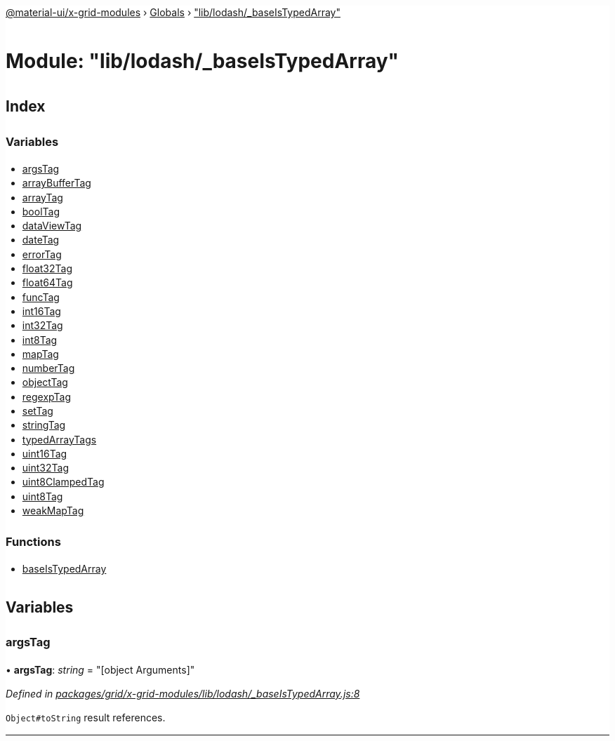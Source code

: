 [@material-ui/x-grid-modules](../README.md) › [Globals](../globals.md) › ["lib/lodash/_baseIsTypedArray"](_lib_lodash__baseistypedarray_.md)

# Module: "lib/lodash/_baseIsTypedArray"

## Index

### Variables

* [argsTag](_lib_lodash__baseistypedarray_.md#argstag)
* [arrayBufferTag](_lib_lodash__baseistypedarray_.md#arraybuffertag)
* [arrayTag](_lib_lodash__baseistypedarray_.md#arraytag)
* [boolTag](_lib_lodash__baseistypedarray_.md#booltag)
* [dataViewTag](_lib_lodash__baseistypedarray_.md#dataviewtag)
* [dateTag](_lib_lodash__baseistypedarray_.md#datetag)
* [errorTag](_lib_lodash__baseistypedarray_.md#errortag)
* [float32Tag](_lib_lodash__baseistypedarray_.md#float32tag)
* [float64Tag](_lib_lodash__baseistypedarray_.md#float64tag)
* [funcTag](_lib_lodash__baseistypedarray_.md#functag)
* [int16Tag](_lib_lodash__baseistypedarray_.md#int16tag)
* [int32Tag](_lib_lodash__baseistypedarray_.md#int32tag)
* [int8Tag](_lib_lodash__baseistypedarray_.md#int8tag)
* [mapTag](_lib_lodash__baseistypedarray_.md#maptag)
* [numberTag](_lib_lodash__baseistypedarray_.md#numbertag)
* [objectTag](_lib_lodash__baseistypedarray_.md#objecttag)
* [regexpTag](_lib_lodash__baseistypedarray_.md#regexptag)
* [setTag](_lib_lodash__baseistypedarray_.md#settag)
* [stringTag](_lib_lodash__baseistypedarray_.md#stringtag)
* [typedArrayTags](_lib_lodash__baseistypedarray_.md#typedarraytags)
* [uint16Tag](_lib_lodash__baseistypedarray_.md#uint16tag)
* [uint32Tag](_lib_lodash__baseistypedarray_.md#uint32tag)
* [uint8ClampedTag](_lib_lodash__baseistypedarray_.md#uint8clampedtag)
* [uint8Tag](_lib_lodash__baseistypedarray_.md#uint8tag)
* [weakMapTag](_lib_lodash__baseistypedarray_.md#weakmaptag)

### Functions

* [baseIsTypedArray](_lib_lodash__baseistypedarray_.md#private-baseistypedarray)

## Variables

###  argsTag

• **argsTag**: *string* = "[object Arguments]"

*Defined in [packages/grid/x-grid-modules/lib/lodash/_baseIsTypedArray.js:8](https://github.com/mui-org/material-ui-x/blob/02342a6/packages/grid/x-grid-modules/lib/lodash/_baseIsTypedArray.js#L8)*

`Object#toString` result references.

___
